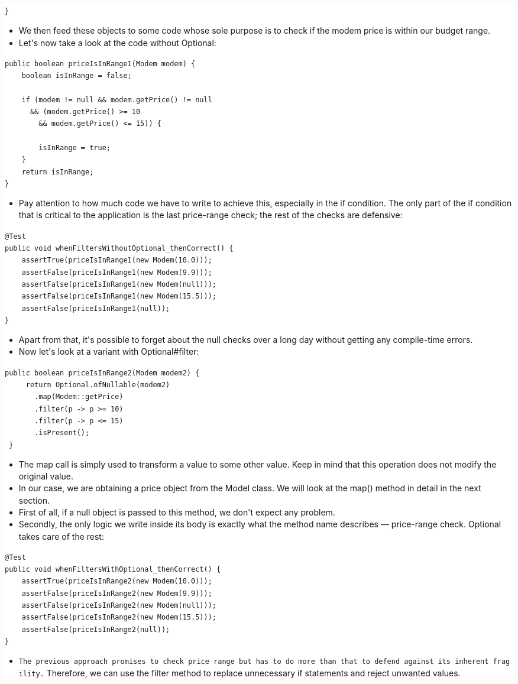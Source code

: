 ```
}
```
* We then feed these objects to some code whose sole purpose is to check if the modem price is within our budget range.
* Let's now take a look at the code without Optional:
```
public boolean priceIsInRange1(Modem modem) {
    boolean isInRange = false;

    if (modem != null && modem.getPrice() != null 
      && (modem.getPrice() >= 10 
        && modem.getPrice() <= 15)) {

        isInRange = true;
    }
    return isInRange;
}
```
* Pay attention to how much code we have to write to achieve this, especially in the if condition. The only part of the if condition that is critical to the application is the last price-range check; the rest of the checks are defensive:
```
@Test
public void whenFiltersWithoutOptional_thenCorrect() {
    assertTrue(priceIsInRange1(new Modem(10.0)));
    assertFalse(priceIsInRange1(new Modem(9.9)));
    assertFalse(priceIsInRange1(new Modem(null)));
    assertFalse(priceIsInRange1(new Modem(15.5)));
    assertFalse(priceIsInRange1(null));
}
```
* Apart from that, it's possible to forget about the null checks over a long day without getting any compile-time errors.
* Now let's look at a variant with Optional#filter:
```
public boolean priceIsInRange2(Modem modem2) {
     return Optional.ofNullable(modem2)
       .map(Modem::getPrice)
       .filter(p -> p >= 10)
       .filter(p -> p <= 15)
       .isPresent();
 }
```
* The map call is simply used to transform a value to some other value. Keep in mind that this operation does not modify the original value.
* In our case, we are obtaining a price object from the Model class. We will look at the map() method in detail in the next section.
* First of all, if a null object is passed to this method, we don't expect any problem.
* Secondly, the only logic we write inside its body is exactly what the method name describes — price-range check. Optional takes care of the rest:
```
@Test
public void whenFiltersWithOptional_thenCorrect() {
    assertTrue(priceIsInRange2(new Modem(10.0)));
    assertFalse(priceIsInRange2(new Modem(9.9)));
    assertFalse(priceIsInRange2(new Modem(null)));
    assertFalse(priceIsInRange2(new Modem(15.5)));
    assertFalse(priceIsInRange2(null));
}
```
* `The previous approach promises to check price range but has to do more than that to defend against its inherent fragility.` Therefore, we can use the filter method to replace unnecessary if statements and reject unwanted values.

